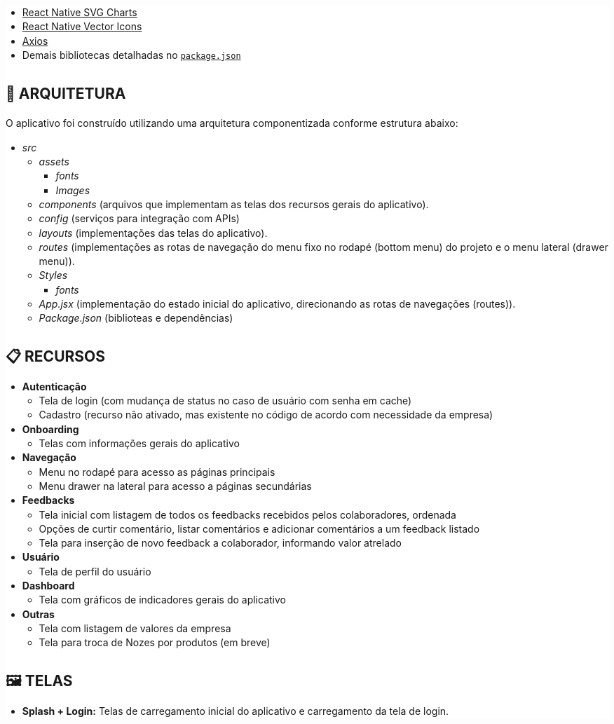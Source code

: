   - [React Native SVG Charts](https://www.npmjs.com/package/react-native-svg-charts)
  - [React Native Vector Icons](https://www.npmjs.com/package/@react-native-vector-icons/ionicons)
  - [Axios](https://www.npmjs.com/package/react-native-axios)
  - Demais bibliotecas detalhadas no [`package.json`](https://github.com/FeedUp-Hub/FeedUp-Mobile/blob/main/package.json)

## 📐 ARQUITETURA  
O aplicativo foi construído utilizando uma arquitetura componentizada conforme estrutura abaixo:
- _src_
  - _assets_
    - _fonts_
    - _Images_
  - _components_ (arquivos que implementam as telas dos recursos gerais do aplicativo).
  - _config_ (serviços para integração com APIs)
  - _layouts_ (implementações das telas do aplicativo).
  - _routes_ (implementações as rotas de navegação do menu fixo no rodapé (bottom menu) do projeto e o menu lateral (drawer menu)).
  - _Styles_
    - _fonts_
  - _App.jsx_ (implementação do estado inicial do aplicativo, direcionando as rotas de navegações (routes)).
  - _Package.json_ (biblioteas e dependências)

## 📋 RECURSOS  
- **Autenticação**
  - Tela de login (com mudança de status no caso de usuário com senha em cache)
  - Cadastro (recurso não ativado, mas existente no código de acordo com necessidade da empresa)
- **Onboarding**
  - Telas com informações gerais do aplicativo
- **Navegação**
  - Menu no rodapé para acesso as páginas principais
  - Menu drawer na lateral para acesso a páginas secundárias
- **Feedbacks**
  - Tela inicial com listagem de todos os feedbacks recebidos pelos colaboradores, ordenada
  - Opções de curtir comentário, listar comentários e adicionar comentários a um feedback listado
  - Tela para inserção de novo feedback a colaborador, informando valor atrelado
- **Usuário**
  - Tela de perfil do usuário
- **Dashboard**
  - Tela com gráficos de indicadores gerais do aplicativo
- **Outras**
  - Tela com listagem de valores da empresa
  - Tela para troca de Nozes por produtos (em breve)

## 🖼️ TELAS  
- **Splash + Login:** Telas de carregamento inicial do aplicativo e carregamento da tela de login.

